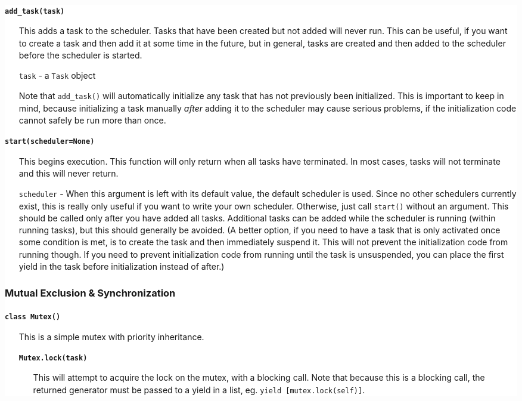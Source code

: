 **```add_task(task)```**

<ul>

This adds a task to the scheduler.  Tasks that have been created but not added will never run.  This can be useful, if you want to create a task and then add it at some time in the future, but in general, tasks are created and then added to the scheduler before the scheduler is started.

</ul><ul>

`task` - a `Task` object

</ul><ul>

Note that `add_task()` will automatically initialize any task that has not previously been initialized.  This is important to keep in mind, because initializing a task manually _after_ adding it to the scheduler may cause serious problems, if the initialization code cannot safely be run more than once.

</ul>

**```start(scheduler=None)```**

<ul>

This begins execution.  This function will only return when all tasks have terminated.  In most cases, tasks will not terminate and this will never return.

</ul><ul>

`scheduler` - When this argument is left with its default value, the default scheduler is used.  Since no other schedulers currently exist, this is really only useful if you want to write your own scheduler.  Otherwise, just call `start()` without an argument.  This should be called only after you have added all tasks.  Additional tasks can be added while the scheduler is running (within running tasks), but this should generally be avoided.  (A better option, if you need to have a task that is only activated once some condition is met, is to create the task and then immediately suspend it.  This will not prevent the initialization code from running though.  If you need to prevent initialization code from running until the task is unsuspended, you can place the first yield in the task before initialization instead of after.)

</ul>

### Mutual Exclusion & Synchronization

**```class Mutex()```**

<ul>

This is a simple mutex with priority inheritance.

</ul>

<ul>

**```Mutex.lock(task)```**

<ul>

This will attempt to acquire the lock on the mutex, with a blocking call.  Note that because this is a blocking call, the returned generator must be passed to a yield in a list, eg. `yield [mutex.lock(self)]`.
